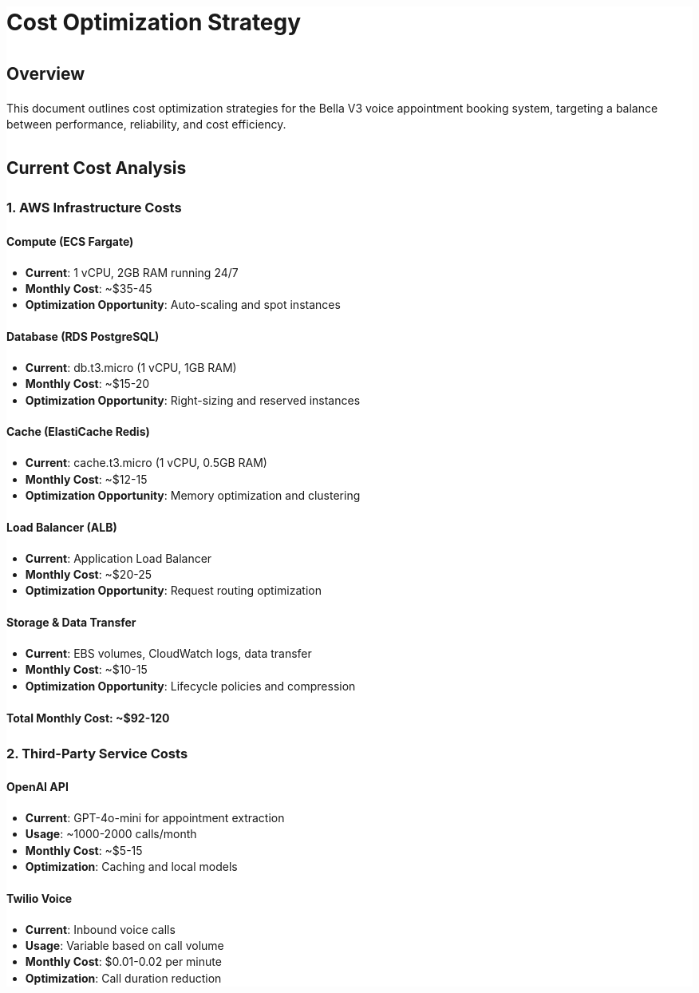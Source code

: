 # Cost Optimization Strategy

## Overview

This document outlines cost optimization strategies for the Bella V3 voice appointment booking system, targeting a balance between performance, reliability, and cost efficiency.

## Current Cost Analysis

### 1. AWS Infrastructure Costs

#### Compute (ECS Fargate)
- **Current**: 1 vCPU, 2GB RAM running 24/7
- **Monthly Cost**: ~$35-45
- **Optimization Opportunity**: Auto-scaling and spot instances

#### Database (RDS PostgreSQL)
- **Current**: db.t3.micro (1 vCPU, 1GB RAM)
- **Monthly Cost**: ~$15-20
- **Optimization Opportunity**: Right-sizing and reserved instances

#### Cache (ElastiCache Redis)
- **Current**: cache.t3.micro (1 vCPU, 0.5GB RAM)
- **Monthly Cost**: ~$12-15
- **Optimization Opportunity**: Memory optimization and clustering

#### Load Balancer (ALB)
- **Current**: Application Load Balancer
- **Monthly Cost**: ~$20-25
- **Optimization Opportunity**: Request routing optimization

#### Storage & Data Transfer
- **Current**: EBS volumes, CloudWatch logs, data transfer
- **Monthly Cost**: ~$10-15
- **Optimization Opportunity**: Lifecycle policies and compression

#### Total Monthly Cost: ~$92-120

### 2. Third-Party Service Costs

#### OpenAI API
- **Current**: GPT-4o-mini for appointment extraction
- **Usage**: ~1000-2000 calls/month
- **Monthly Cost**: ~$5-15
- **Optimization**: Caching and local models

#### Twilio Voice
- **Current**: Inbound voice calls
- **Usage**: Variable based on call volume
- **Monthly Cost**: $0.01-0.02 per minute
- **Optimization**: Call duration reduction
